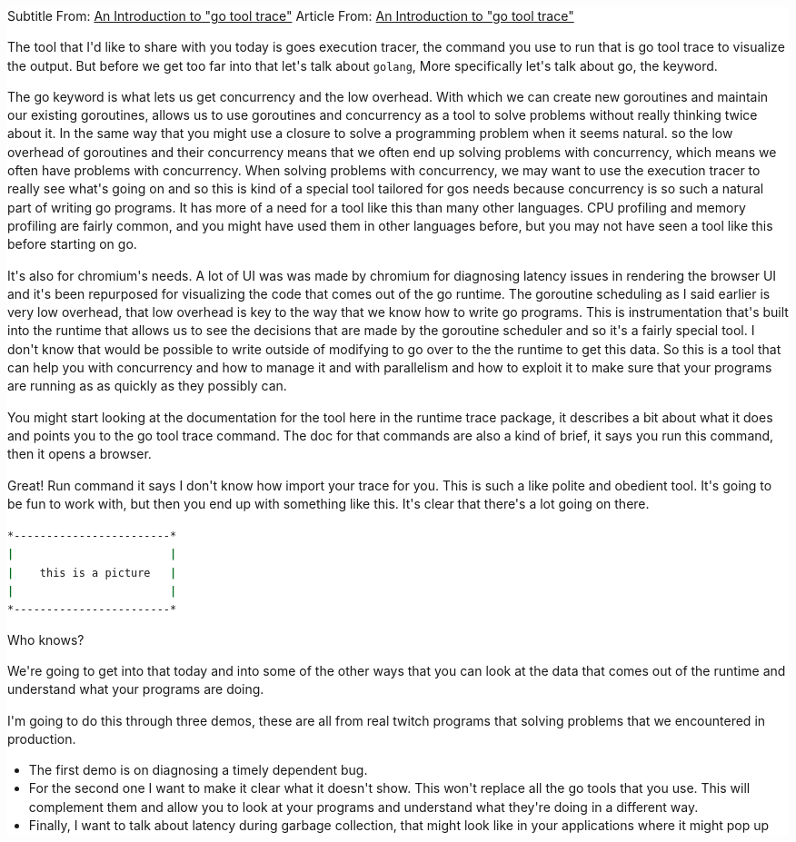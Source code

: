 Subtitle From: [An Introduction to "go tool trace"](https://www.youtube.com/watch?v=V74JnrGTwKA)
Article From: [An Introduction to "go tool trace"](https://about.sourcegraph.com/blog/go/an-introduction-to-go-tool-trace-rhys-hiltner)

The tool that I'd like to share with you today is goes execution tracer, the command you use to run that is go tool trace to visualize the output. But before we get too far into that let's talk about `golang`, More specifically let's talk about go, the keyword. 

The go keyword is what lets us get concurrency and the low overhead. With which we can create new goroutines and maintain our existing goroutines, allows us to use goroutines and concurrency as a tool to solve problems without really thinking twice about it. In the same way that you might use a closure to solve a programming problem when it seems natural. so the low overhead of goroutines and their concurrency means that we often end up solving problems with concurrency, which means we often have problems with concurrency. When solving problems with concurrency, we may want to use the execution tracer to really see what's going on and so this is kind of a special tool tailored for gos needs because concurrency is so such a natural part of writing go programs. It has more of a need for a tool like this than many other languages. CPU profiling and memory profiling are fairly common, and you might have used them in other languages before, but you may not have seen a tool like this before starting on go. 

It's also for chromium's needs. A lot of UI was was made by chromium for diagnosing latency issues in rendering the browser UI and it's been repurposed for visualizing the code that comes out of the go runtime. The goroutine scheduling as I said earlier is very low overhead, that low overhead is key to the way that we know how to write go programs. This is instrumentation that's built into the runtime that allows us to see the decisions that are made by the goroutine scheduler and so it's a fairly special tool. I don't know that would be possible to write outside of modifying to go over to the the runtime to get this data. So this is a tool that can help you with concurrency and how to manage it and with parallelism and how to exploit it to make sure that your programs are running as as quickly as they possibly can. 

You might start looking at the documentation for the tool here in the runtime trace package, it describes a bit about what it does and points you to the go tool trace command. The doc for that commands are also a kind of brief, it says you run this command, then it opens a browser.

Great! Run command it says I don't know how import your trace for you. This is such a like polite and obedient tool. It's going to be fun to work with, but then you end up with something like this. It's clear that there's a lot going on there. 

```bash
*------------------------*
|                        |
|    this is a picture   |
|                        |
*------------------------*
```

Who knows? 

We're going to get into that today and into some of the other ways that you can look at the data that comes out of the runtime and understand what your programs are doing.

I'm going to do this through three demos, these are all from real twitch programs that solving problems that we
encountered in production.  

- The first demo is on diagnosing a timely dependent bug. 
- For the second one I want to make it clear what it doesn't show. This won't replace all the go tools that you use. This will complement them and allow you to look at your programs and understand what they're doing in a different way. 
- Finally, I want to talk about latency during garbage collection, that might look like in your applications where it might pop up
